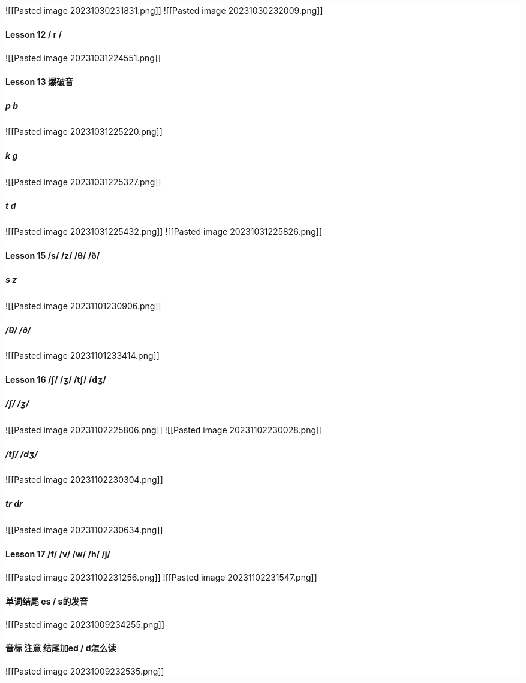 
![[Pasted image 20231030231831.png]]
![[Pasted image 20231030232009.png]]
#### Lesson 12 / r /
![[Pasted image 20231031224551.png]]




#### Lesson 13 爆破音
##### p b
![[Pasted image 20231031225220.png]]
##### k g
![[Pasted image 20231031225327.png]]
##### t d
![[Pasted image 20231031225432.png]]
![[Pasted image 20231031225826.png]]
#### Lesson 15 /s/ /z/ /θ/ /ð/
##### s z
![[Pasted image 20231101230906.png]]
#####  /θ/ /ð/
![[Pasted image 20231101233414.png]]
#### Lesson 16 /ʃ/ /ʒ/ /tʃ/ /dʒ/

#####  /ʃ/ /ʒ/
![[Pasted image 20231102225806.png]]
![[Pasted image 20231102230028.png]]

##### /tʃ/ /dʒ/
![[Pasted image 20231102230304.png]]
##### tr dr
![[Pasted image 20231102230634.png]]
#### Lesson 17 /f/ /v/ /w/ /h/ /j/
![[Pasted image 20231102231256.png]]
![[Pasted image 20231102231547.png]]


#### 单词结尾 es / s的发音
![[Pasted image 20231009234255.png]]


#### 音标 注意 结尾加ed / d怎么读
![[Pasted image 20231009232535.png]]
